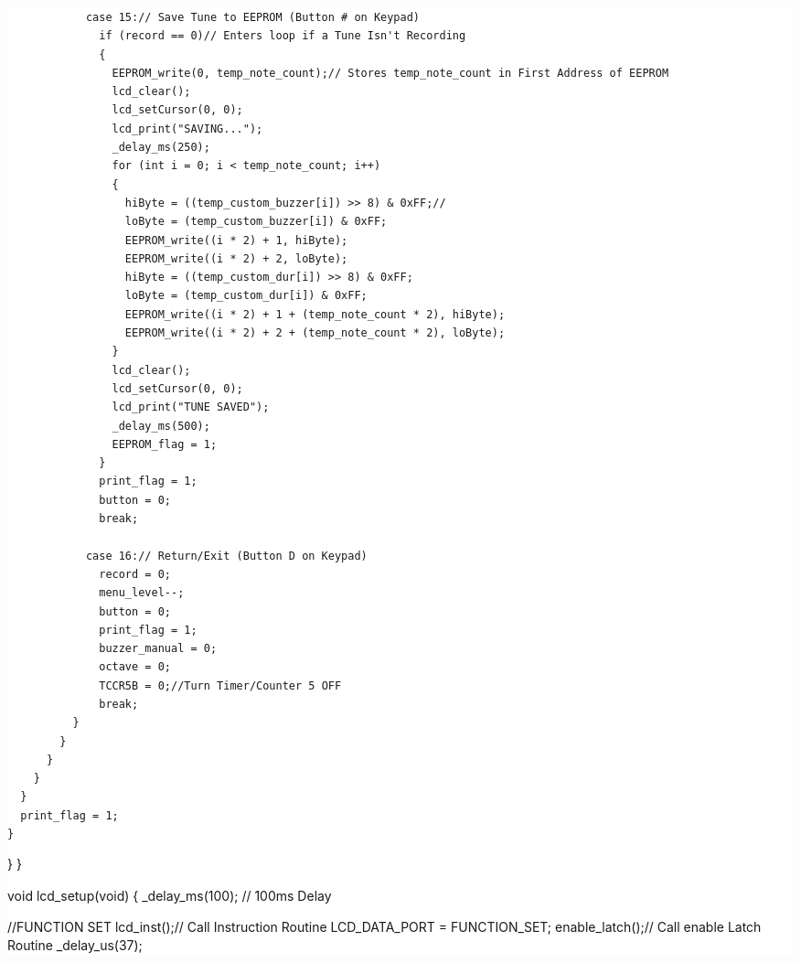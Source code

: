                 case 15:// Save Tune to EEPROM (Button # on Keypad)
                  if (record == 0)// Enters loop if a Tune Isn't Recording
                  {
                    EEPROM_write(0, temp_note_count);// Stores temp_note_count in First Address of EEPROM
                    lcd_clear();
                    lcd_setCursor(0, 0);
                    lcd_print("SAVING...");
                    _delay_ms(250);
                    for (int i = 0; i < temp_note_count; i++)
                    {
                      hiByte = ((temp_custom_buzzer[i]) >> 8) & 0xFF;//
                      loByte = (temp_custom_buzzer[i]) & 0xFF;
                      EEPROM_write((i * 2) + 1, hiByte);
                      EEPROM_write((i * 2) + 2, loByte);
                      hiByte = ((temp_custom_dur[i]) >> 8) & 0xFF;
                      loByte = (temp_custom_dur[i]) & 0xFF;
                      EEPROM_write((i * 2) + 1 + (temp_note_count * 2), hiByte);
                      EEPROM_write((i * 2) + 2 + (temp_note_count * 2), loByte);
                    }
                    lcd_clear();
                    lcd_setCursor(0, 0);
                    lcd_print("TUNE SAVED");
                    _delay_ms(500);
                    EEPROM_flag = 1;
                  }
                  print_flag = 1;
                  button = 0;
                  break;

                case 16:// Return/Exit (Button D on Keypad)
                  record = 0;
                  menu_level--;
                  button = 0;
                  print_flag = 1;
                  buzzer_manual = 0;
                  octave = 0;
                  TCCR5B = 0;//Turn Timer/Counter 5 OFF
                  break;
              }
            }
          }
        }
      }
      print_flag = 1;
    }
  }
}

void lcd_setup(void) {
  _delay_ms(100); // 100ms Delay

  //FUNCTION SET
  lcd_inst();// Call Instruction Routine
  LCD_DATA_PORT = FUNCTION_SET;
  enable_latch();// Call enable Latch Routine
  _delay_us(37);
